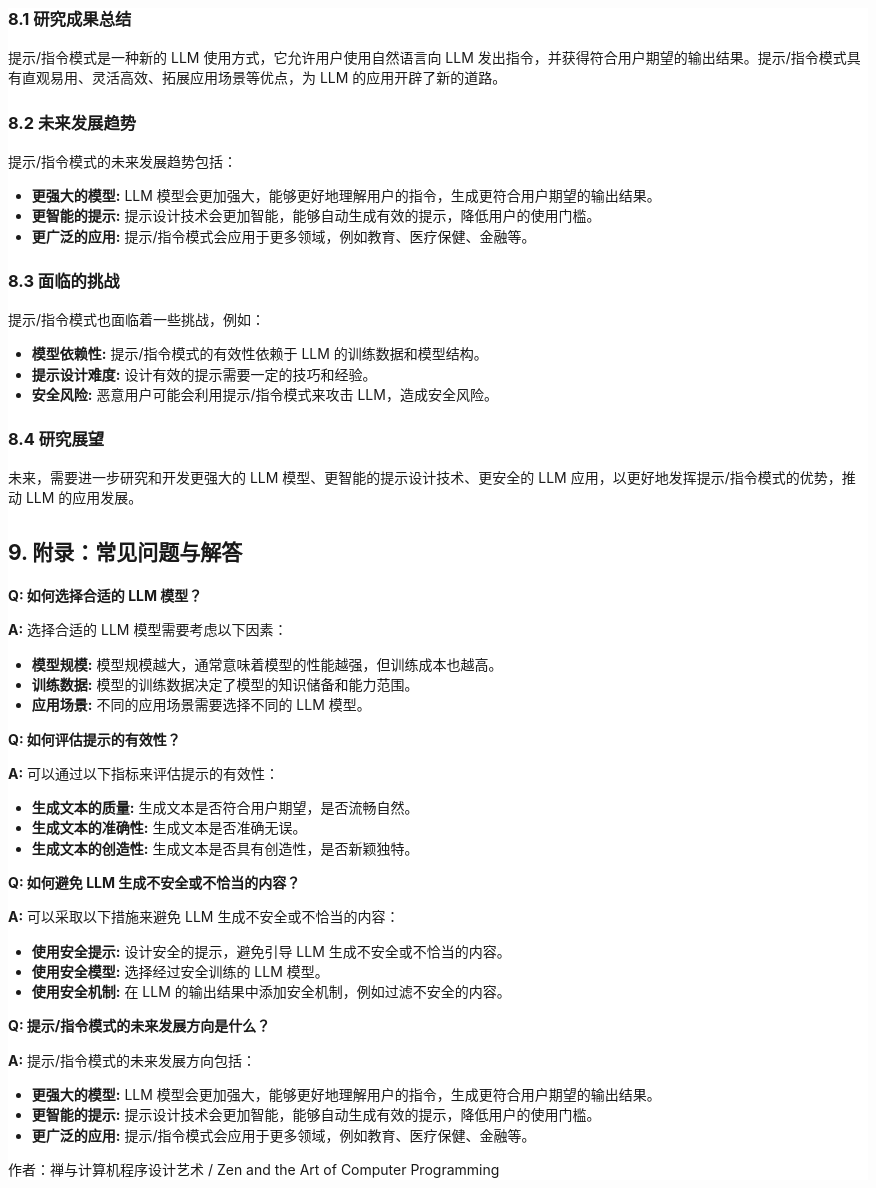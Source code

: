 ### 8.1 研究成果总结

提示/指令模式是一种新的 LLM 使用方式，它允许用户使用自然语言向 LLM 发出指令，并获得符合用户期望的输出结果。提示/指令模式具有直观易用、灵活高效、拓展应用场景等优点，为 LLM 的应用开辟了新的道路。

### 8.2 未来发展趋势

提示/指令模式的未来发展趋势包括：

- **更强大的模型:** LLM 模型会更加强大，能够更好地理解用户的指令，生成更符合用户期望的输出结果。
- **更智能的提示:** 提示设计技术会更加智能，能够自动生成有效的提示，降低用户的使用门槛。
- **更广泛的应用:** 提示/指令模式会应用于更多领域，例如教育、医疗保健、金融等。

### 8.3 面临的挑战

提示/指令模式也面临着一些挑战，例如：

- **模型依赖性:** 提示/指令模式的有效性依赖于 LLM 的训练数据和模型结构。
- **提示设计难度:** 设计有效的提示需要一定的技巧和经验。
- **安全风险:** 恶意用户可能会利用提示/指令模式来攻击 LLM，造成安全风险。

### 8.4 研究展望

未来，需要进一步研究和开发更强大的 LLM 模型、更智能的提示设计技术、更安全的 LLM 应用，以更好地发挥提示/指令模式的优势，推动 LLM 的应用发展。

## 9. 附录：常见问题与解答

**Q: 如何选择合适的 LLM 模型？**

**A:** 选择合适的 LLM 模型需要考虑以下因素：

- **模型规模:** 模型规模越大，通常意味着模型的性能越强，但训练成本也越高。
- **训练数据:** 模型的训练数据决定了模型的知识储备和能力范围。
- **应用场景:** 不同的应用场景需要选择不同的 LLM 模型。

**Q: 如何评估提示的有效性？**

**A:** 可以通过以下指标来评估提示的有效性：

- **生成文本的质量:** 生成文本是否符合用户期望，是否流畅自然。
- **生成文本的准确性:** 生成文本是否准确无误。
- **生成文本的创造性:** 生成文本是否具有创造性，是否新颖独特。

**Q: 如何避免 LLM 生成不安全或不恰当的内容？**

**A:** 可以采取以下措施来避免 LLM 生成不安全或不恰当的内容：

- **使用安全提示:** 设计安全的提示，避免引导 LLM 生成不安全或不恰当的内容。
- **使用安全模型:** 选择经过安全训练的 LLM 模型。
- **使用安全机制:** 在 LLM 的输出结果中添加安全机制，例如过滤不安全的内容。

**Q: 提示/指令模式的未来发展方向是什么？**

**A:** 提示/指令模式的未来发展方向包括：

- **更强大的模型:** LLM 模型会更加强大，能够更好地理解用户的指令，生成更符合用户期望的输出结果。
- **更智能的提示:** 提示设计技术会更加智能，能够自动生成有效的提示，降低用户的使用门槛。
- **更广泛的应用:** 提示/指令模式会应用于更多领域，例如教育、医疗保健、金融等。

作者：禅与计算机程序设计艺术 / Zen and the Art of Computer Programming
